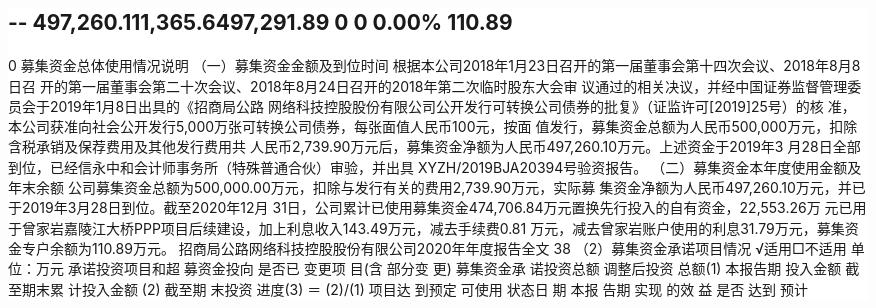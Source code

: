 --
497,260.111,365.6497,291.89
0
0
0.00%
110.89
--
0
募集资金总体使用情况说明
（一）募集资金金额及到位时间
根据本公司2018年1月23日召开的第一届董事会第十四次会议、2018年8月8日召
开的第一届董事会第二十次会议、2018年8月24日召开的2018年第二次临时股东大会审
议通过的相关决议，并经中国证券监督管理委员会于2019年1月8日出具的《招商局公路
网络科技控股股份有限公司公开发行可转换公司债券的批复》（证监许可[2019]25号）的核
准，本公司获准向社会公开发行5,000万张可转换公司债券，每张面值人民币100元，按面
值发行，募集资金总额为人民币500,000万元，扣除含税承销及保荐费用及其他发行费用共
人民币2,739.90万元后，募集资金净额为人民币497,260.10万元。上述资金于2019年3
月28日全部到位，已经信永中和会计师事务所（特殊普通合伙）审验，并出具
XYZH/2019BJA20394号验资报告。
（二）募集资金本年度使用金额及年末余额
公司募集资金总额为500,000.00万元，扣除与发行有关的费用2,739.90万元，实际募
集资金净额为人民币497,260.10万元，并已于2019年3月28日到位。截至2020年12月
31日，公司累计已使用募集资金474,706.84万元置换先行投入的自有资金，22,553.26万
元已用于曾家岩嘉陵江大桥PPP项目后续建设，加上利息收入143.49万元，减去手续费0.81
万元，减去曾家岩账户使用的利息31.79万元，募集资金专户余额为110.89万元。
招商局公路网络科技控股股份有限公司2020年年度报告全文
38
（2）募集资金承诺项目情况
√适用□不适用
单位：万元
承诺投资项目和超
募资金投向
是否已
变更项
目(含
部分变
更)
募集资金承
诺投资总额
调整后投资
总额(1)
本报告期
投入金额
截至期末累
计投入金额
(2)
截至期
末投资
进度(3)
＝
(2)/(1)
项目达
到预定
可使用
状态日
期
本报
告期
实现
的效
益
是否
达到
预计